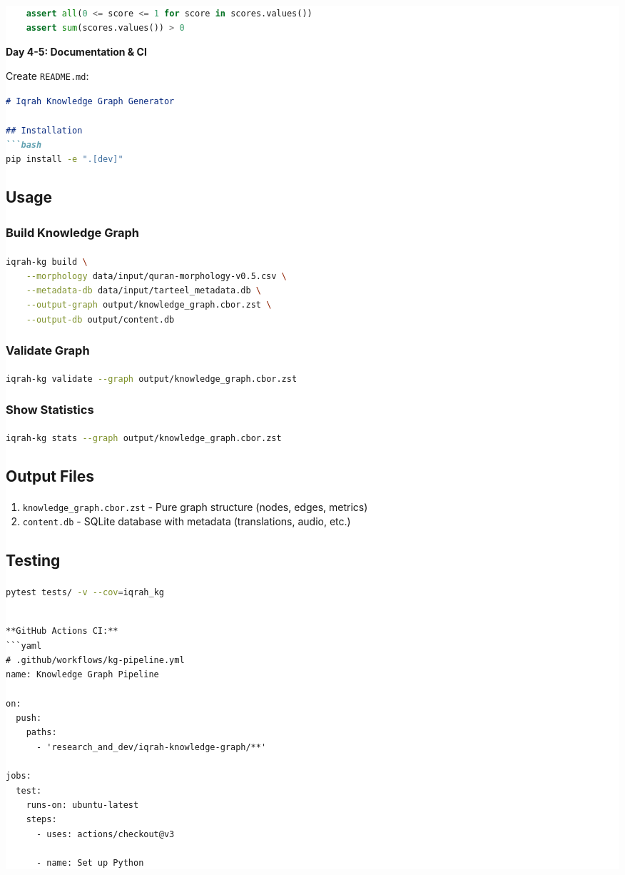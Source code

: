 ```python
    assert all(0 <= score <= 1 for score in scores.values())
    assert sum(scores.values()) > 0
```

**Day 4-5: Documentation & CI**

Create `README.md`:
```markdown
# Iqrah Knowledge Graph Generator

## Installation
```bash
pip install -e ".[dev]"
```

## Usage

### Build Knowledge Graph
```bash
iqrah-kg build \
    --morphology data/input/quran-morphology-v0.5.csv \
    --metadata-db data/input/tarteel_metadata.db \
    --output-graph output/knowledge_graph.cbor.zst \
    --output-db output/content.db
```

### Validate Graph
```bash
iqrah-kg validate --graph output/knowledge_graph.cbor.zst
```

### Show Statistics
```bash
iqrah-kg stats --graph output/knowledge_graph.cbor.zst
```

## Output Files

1. `knowledge_graph.cbor.zst` - Pure graph structure (nodes, edges, metrics)
2. `content.db` - SQLite database with metadata (translations, audio, etc.)

## Testing
```bash
pytest tests/ -v --cov=iqrah_kg
```
```

**GitHub Actions CI:**
```yaml
# .github/workflows/kg-pipeline.yml
name: Knowledge Graph Pipeline

on:
  push:
    paths:
      - 'research_and_dev/iqrah-knowledge-graph/**'

jobs:
  test:
    runs-on: ubuntu-latest
    steps:
      - uses: actions/checkout@v3

      - name: Set up Python
```
